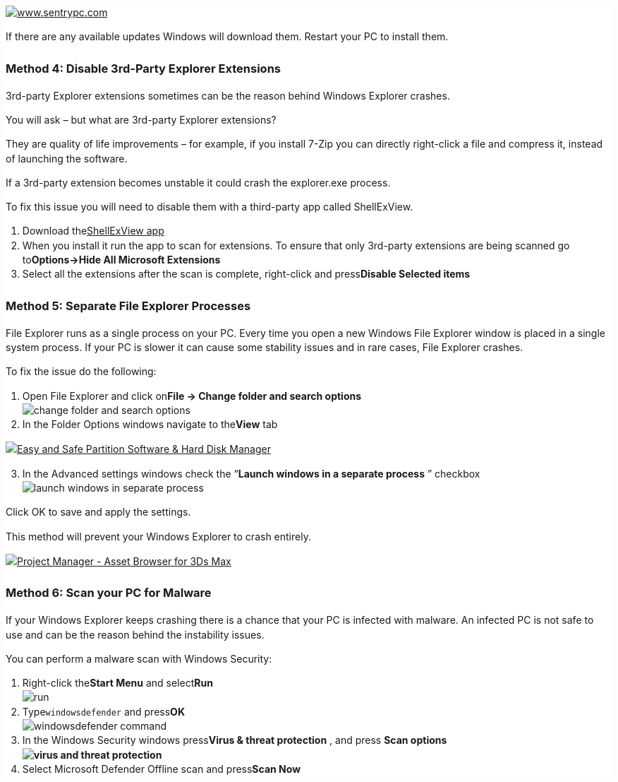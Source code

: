 
<a href="https://sentrypc.7eer.net/c/5597632/398457/3022" target="_top" id="398457"><img src="//a.impactradius-go.com/display-ad/3022-398457" border="0" alt="www.sentrypc.com" width="980" height="120"/></a><img height="0" width="0" src="https://sentrypc.7eer.net/i/5597632/398457/3022" style="position:absolute;visibility:hidden;" border="0" />

 If there are any available updates Windows will download them. Restart your PC to install them.

### Method 4: Disable 3rd-Party Explorer Extensions

 3rd-party Explorer extensions sometimes can be the reason behind Windows Explorer crashes.

You will ask – but what are 3rd-party Explorer extensions?

 They are quality of life improvements – for example, if you install 7-Zip you can directly right-click a file and compress it, instead of launching the software.

 If a 3rd-party extension becomes unstable it could crash the explorer.exe process.

 To fix this issue you will need to disable them with a third-party app called ShellExView.

1. Download the[ShellExView app](https://www.nirsoft.net/utils/shexview.html)
2. When you install it run the app to scan for extensions. To ensure that only 3rd-party extensions are being scanned go to**Options->Hide All Microsoft Extensions**
3. Select all the extensions after the scan is complete, right-click and press**Disable Selected items**

### Method 5: Separate File Explorer Processes

 File Explorer runs as a single process on your PC. Every time you open a new Windows File Explorer window is placed in a single system process. If your PC is slower it can cause some stability issues and in rare cases, File Explorer crashes.

To fix the issue do the following:

1. Open File Explorer and click on**File -> Change folder and search options**  
![change folder and search options](https://f057a20f961f56a72089-b74530d2d26278124f446233f95622ef.ssl.cf1.rackcdn.com/site/blog/fix-windows-explorer/Method5-step1.png)
2. In the Folder Options windows navigate to the**View** tab

<a href="https://secure.2checkout.com/order/checkout.php?PRODS=22741618&QTY=1&AFFILIATE=108875&CART=1"><img src="https://www.diskpart.com/resource/images/index/dp-index-img-banner-people@2x.png" border="0">Easy and Safe Partition Software & Hard Disk Manager</a>

3. In the Advanced settings windows check the “**Launch windows in a separate process** ” checkbox  
![launch windows in separate process](https://f057a20f961f56a72089-b74530d2d26278124f446233f95622ef.ssl.cf1.rackcdn.com/site/blog/fix-windows-explorer/Method5-step2.png)

Click OK to save and apply the settings.

This method will prevent your Windows Explorer to crash entirely.


<a href="https://secure.2checkout.com/order/checkout.php?PRODS=4709458&QTY=1&AFFILIATE=108875&CART=1"><img src="https://3d-kstudio.com/wp-content/uploads/2014/02/Project-Manager-3D-Models-4-800x800.jpg" border="0">Project Manager - Asset Browser for 3Ds Max</a>

### Method 6: Scan your PC for Malware

 If your Windows Explorer keeps crashing there is a chance that your PC is infected with malware. An infected PC is not safe to use and can be the reason behind the instability issues.

You can perform a malware scan with Windows Security:

1. Right-click the**Start Menu** and select**Run**  
![run](https://f057a20f961f56a72089-b74530d2d26278124f446233f95622ef.ssl.cf1.rackcdn.com/site/blog/fix-windows-explorer/Method6-step1.png)
2. Type`windowsdefender` and press**OK**  
![windowsdefender command](https://f057a20f961f56a72089-b74530d2d26278124f446233f95622ef.ssl.cf1.rackcdn.com/site/blog/fix-windows-explorer/Method6-step2.png)
3. In the Windows Security windows press**Virus & threat protection** , and press **Scan options**  
**![virus and threat protection](https://f057a20f961f56a72089-b74530d2d26278124f446233f95622ef.ssl.cf1.rackcdn.com/site/blog/fix-windows-explorer/Method6-step3.png)**
4. Select Microsoft Defender Offline scan and press**Scan Now**  
